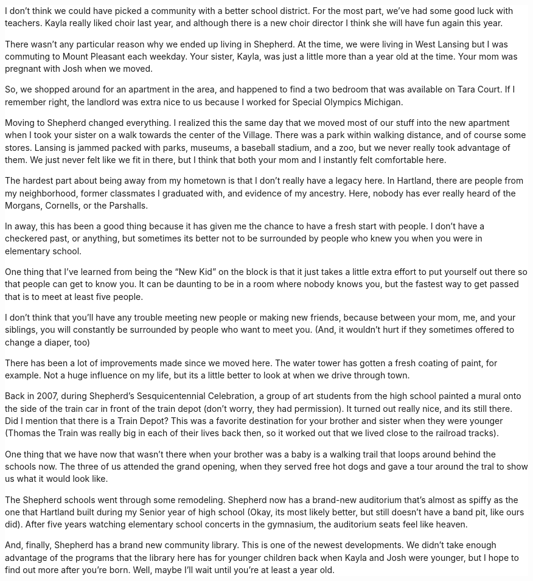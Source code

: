 I don’t think we could have picked a community with a better school district. For the most part, we’ve had some good luck with teachers. Kayla really liked choir last year, and although there is a new choir director I think she will have fun again this year.

There wasn’t any particular reason why we ended up living in Shepherd. At the time, we were living in West Lansing but I was commuting to Mount Pleasant each weekday. Your sister, Kayla, was just a little more than a year old at the time. Your mom was pregnant with Josh when we moved.

So, we shopped around for an apartment in the area, and happened to find a two bedroom that was available on Tara Court. If I remember right, the landlord was extra nice to us because I worked for Special Olympics Michigan.

Moving to Shepherd changed everything. I realized this the same day that we moved most of our stuff into the new apartment when I took your sister on a walk towards the center of the Village. There was a park within walking distance, and of course some stores. Lansing is jammed packed with parks, museums, a baseball stadium, and a zoo, but we never really took advantage of them. We just never felt like we fit in there, but I think that both your mom and I instantly felt comfortable here.

The hardest part about being away from my hometown is that I don’t really have a legacy here. In Hartland, there are people from my neighborhood, former classmates I graduated with, and evidence of my ancestry. Here, nobody has ever really heard of the Morgans, Cornells, or the Parshalls.

In away, this has been a good thing because it has given me the chance to have a fresh start with people. I don’t have a checkered past, or anything, but sometimes its better not to be surrounded by people who knew you when you were in elementary school.

One thing that I’ve learned from being the “New Kid” on the block is that it just takes a little extra effort to put yourself out there so that people can get to know you. It can be daunting to be in a room where nobody knows you, but the fastest way to get passed that is to meet at least five people.

I don’t think that you’ll have any trouble meeting new people or making new friends, because between your mom, me, and your siblings, you will constantly be surrounded by people who want to meet you. (And, it wouldn’t hurt if they sometimes offered to change a diaper, too)

There has been a lot of improvements made since we moved here. The water tower has gotten a fresh coating of paint, for example. Not a huge influence on my life, but its a little better to look at when we drive through town.

Back in 2007, during Shepherd’s Sesquicentennial Celebration, a group of art students from the high school painted a mural onto the side of the train car in front of the train depot (don’t worry, they had permission). It turned out really nice, and its still there. Did I mention that there is a Train Depot? This was a favorite destination for your brother and sister when they were younger (Thomas the Train was really big in each of their lives back then, so it worked out that we lived close to the railroad tracks).

One thing that we have now that wasn’t there when your brother was a baby is a walking trail that loops around behind the schools now. The three of us attended the grand opening, when they served free hot dogs and gave a tour around the tral to show us what it would look like.

The Shepherd schools went through some remodeling. Shepherd now has a brand-new auditorium that’s almost as spiffy as the one that Hartland built during my Senior year of high school (Okay, its most likely better, but still doesn’t have a band pit, like ours did). After five years watching elementary school concerts in the gymnasium, the auditorium seats feel like heaven.

And, finally, Shepherd has a brand new community library. This is one of the newest developments. We didn’t take enough advantage of the programs that the library here has for younger children back when Kayla and Josh were younger, but I hope to find out more after you’re born. Well, maybe I’ll wait until you’re at least a year old.
